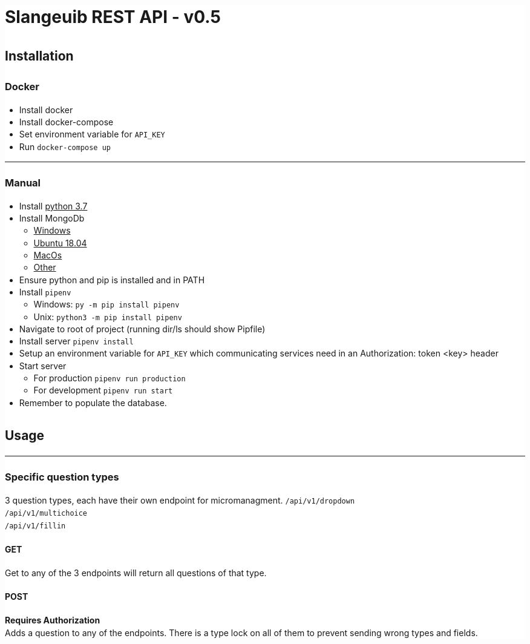 # Slangeuib REST API - v0.5

## Installation
### Docker
* Install docker
* Install docker-compose
* Set environment variable for `API_KEY`
* Run `docker-compose up`  

--------
### Manual
* Install [python 3.7](https://www.python.org/downloads/release/python-372/)
* Install MongoDb 
  * [Windows](https://www.mongodb.com/dr/fastdl.mongodb.org/win32/mongodb-win32-x86_64-2008plus-ssl-4.0.11-signed.msi/download)
  * [Ubuntu 18.04](https://www.mongodb.com/dr/repo.mongodb.org/apt/ubuntu/dists/bionic/mongodb-org/4.0/multiverse/binary-amd64/mongodb-org-server_4.0.11_amd64.deb/download)
  * [MacOs](https://www.mongodb.com/dr/fastdl.mongodb.org/osx/mongodb-osx-ssl-x86_64-4.0.11.tgz/download)
  * [Other](https://www.mongodb.com/download-center/community)
* Ensure python and pip is installed and in PATH
* Install `pipenv`
  * Windows: `py -m pip install pipenv`
  * Unix: `python3 -m pip install pipenv`
* Navigate to root of project (running dir/ls should show Pipfile)
* Install server `pipenv install`
* Setup an environment variable for `API_KEY` which communicating services need in an Authorization: token \<key\> header
* Start server 
  * For production `pipenv run production`
  * For development `pipenv run start`
* Remember to populate the database.

## Usage
---
### Specific question types
3 question types, each have their own endpoint for micromanagment.
`/api/v1/dropdown`  
`/api/v1/multichoice`  
`/api/v1/fillin`  
#### GET
Get to any of the 3 endpoints will return all questions of that type.  


#### POST
**Requires Authorization**  
Adds a question to any of the endpoints.  There is a type lock on all of them to 
prevent sending wrong types and fields.
